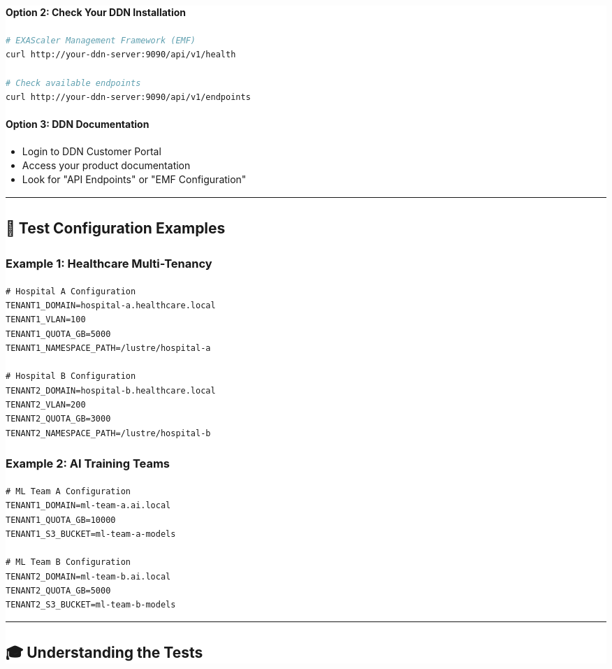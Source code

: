 #### Option 2: Check Your DDN Installation
```bash
# EXAScaler Management Framework (EMF)
curl http://your-ddn-server:9090/api/v1/health

# Check available endpoints
curl http://your-ddn-server:9090/api/v1/endpoints
```

#### Option 3: DDN Documentation
- Login to DDN Customer Portal
- Access your product documentation
- Look for "API Endpoints" or "EMF Configuration"

---

## 📝 Test Configuration Examples

### Example 1: Healthcare Multi-Tenancy

```env
# Hospital A Configuration
TENANT1_DOMAIN=hospital-a.healthcare.local
TENANT1_VLAN=100
TENANT1_QUOTA_GB=5000
TENANT1_NAMESPACE_PATH=/lustre/hospital-a

# Hospital B Configuration
TENANT2_DOMAIN=hospital-b.healthcare.local
TENANT2_VLAN=200
TENANT2_QUOTA_GB=3000
TENANT2_NAMESPACE_PATH=/lustre/hospital-b
```

### Example 2: AI Training Teams

```env
# ML Team A Configuration
TENANT1_DOMAIN=ml-team-a.ai.local
TENANT1_QUOTA_GB=10000
TENANT1_S3_BUCKET=ml-team-a-models

# ML Team B Configuration
TENANT2_DOMAIN=ml-team-b.ai.local
TENANT2_QUOTA_GB=5000
TENANT2_S3_BUCKET=ml-team-b-models
```

---

## 🎓 Understanding the Tests

